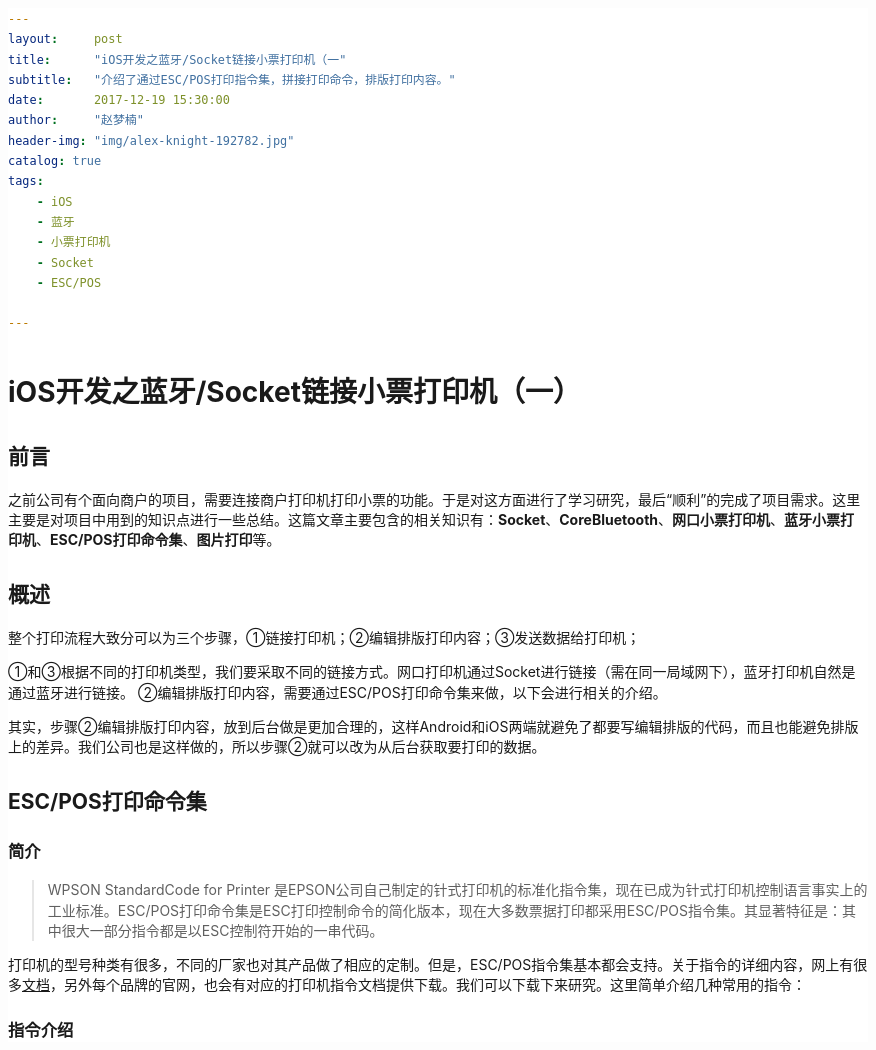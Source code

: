 ```yaml
---
layout:     post
title:      "iOS开发之蓝牙/Socket链接小票打印机（一"
subtitle:   "介绍了通过ESC/POS打印指令集，拼接打印命令，排版打印内容。"
date:       2017-12-19 15:30:00
author:     "赵梦楠"
header-img: "img/alex-knight-192782.jpg"
catalog: true
tags:
    - iOS
    - 蓝牙
    - 小票打印机
    - Socket
    - ESC/POS
    
---
```




# iOS开发之蓝牙/Socket链接小票打印机（一）

## 前言

之前公司有个面向商户的项目，需要连接商户打印机打印小票的功能。于是对这方面进行了学习研究，最后“顺利”的完成了项目需求。这里主要是对项目中用到的知识点进行一些总结。这篇文章主要包含的相关知识有：**Socket**、**CoreBluetooth**、**网口小票打印机**、**蓝牙小票打印机**、**ESC/POS打印命令集**、**图片打印**等。

## 概述

整个打印流程大致分可以为三个步骤，①链接打印机；②编辑排版打印内容；③发送数据给打印机；

①和③根据不同的打印机类型，我们要采取不同的链接方式。网口打印机通过Socket进行链接（需在同一局域网下），蓝牙打印机自然是通过蓝牙进行链接。
②编辑排版打印内容，需要通过ESC/POS打印命令集来做，以下会进行相关的介绍。

其实，步骤②编辑排版打印内容，放到后台做是更加合理的，这样Android和iOS两端就避免了都要写编辑排版的代码，而且也能避免排版上的差异。我们公司也是这样做的，所以步骤②就可以改为从后台获取要打印的数据。

## ESC/POS打印命令集

### 简介

> WPSON StandardCode for Printer 是EPSON公司自己制定的针式打印机的标准化指令集，现在已成为针式打印机控制语言事实上的工业标准。ESC/POS打印命令集是ESC打印控制命令的简化版本，现在大多数票据打印都采用ESC/POS指令集。其显著特征是：其中很大一部分指令都是以ESC控制符开始的一串代码。

打印机的型号种类有很多，不同的厂家也对其产品做了相应的定制。但是，ESC/POS指令集基本都会支持。关于指令的详细内容，网上有很多[文档](https://wenku.baidu.com/view/9a165cb8647d27284a735128.html?mark_pay_doc=0&mark_rec_page=1&mark_rec_position=2&clear_uda_param=1)，另外每个品牌的官网，也会有对应的打印机指令文档提供下载。我们可以下载下来研究。这里简单介绍几种常用的指令：


### 指令介绍
